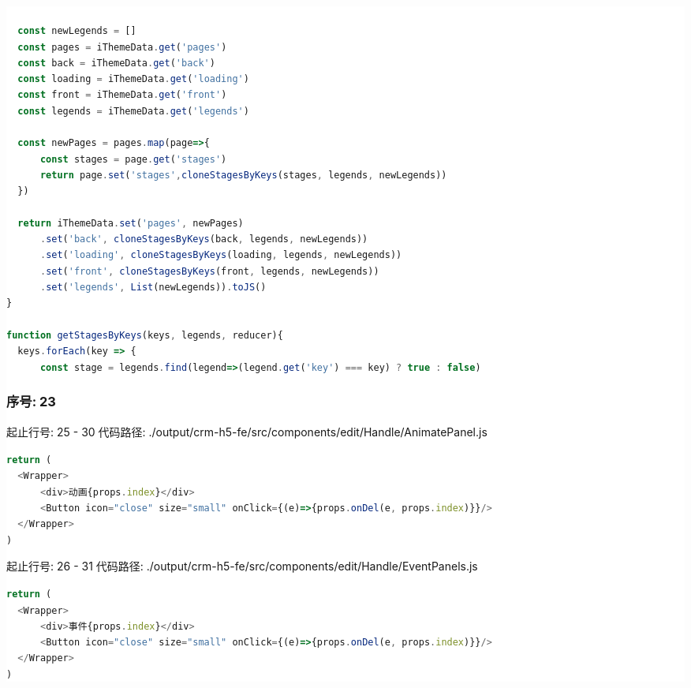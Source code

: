   ```js

    const newLegends = []
    const pages = iThemeData.get('pages')
    const back = iThemeData.get('back')
    const loading = iThemeData.get('loading')
    const front = iThemeData.get('front')
    const legends = iThemeData.get('legends')

    const newPages = pages.map(page=>{
        const stages = page.get('stages')
        return page.set('stages',cloneStagesByKeys(stages, legends, newLegends))
    })

    return iThemeData.set('pages', newPages)
        .set('back', cloneStagesByKeys(back, legends, newLegends))
        .set('loading', cloneStagesByKeys(loading, legends, newLegends))
        .set('front', cloneStagesByKeys(front, legends, newLegends))
        .set('legends', List(newLegends)).toJS()
}

function getStagesByKeys(keys, legends, reducer){
    keys.forEach(key => {
        const stage = legends.find(legend=>(legend.get('key') === key) ? true : false)
  ```




### 序号: 23


  起止行号: 25 - 30
  代码路径: ./output/crm-h5-fe/src/components/edit/Handle/AnimatePanel.js
  ```js
return (
    <Wrapper>
        <div>动画{props.index}</div>
        <Button icon="close" size="small" onClick={(e)=>{props.onDel(e, props.index)}}/>
    </Wrapper>
)
  ```


  起止行号: 26 - 31
  代码路径: ./output/crm-h5-fe/src/components/edit/Handle/EventPanels.js
  ```js
return (
    <Wrapper>
        <div>事件{props.index}</div>
        <Button icon="close" size="small" onClick={(e)=>{props.onDel(e, props.index)}}/>
    </Wrapper>
)
  ```

